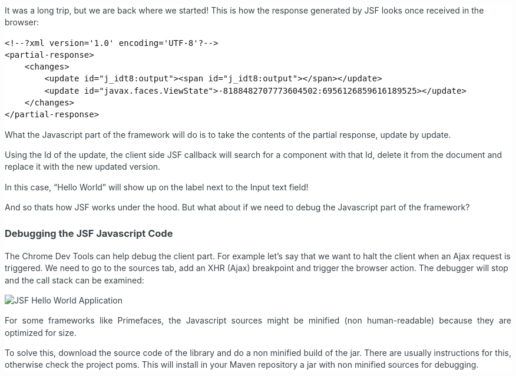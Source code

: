 <p style="color: #3a4145;">
  It was a long trip, but we are back where we started! This is how the response generated by JSF looks once received in the browser:
</p>

<pre class="lang:default decode:true ">&lt;!--?xml version='1.0' encoding='UTF-8'?--&gt;
&lt;partial-response&gt;
    &lt;changes&gt;
        &lt;update id="j_idt8:output"&gt;&lt;span id="j_idt8:output"&gt;&lt;/span&gt;&lt;/update&gt;
        &lt;update id="javax.faces.ViewState"&gt;-8188482707773604502:6956126859616189525&gt;&lt;/update&gt;
    &lt;/changes&gt;
&lt;/partial-response&gt;</pre>

<p style="color: #3a4145;">
  What the Javascript part of the framework will do is to take the contents of the partial response, update by update.
</p>

<p style="color: #3a4145;">
  Using the Id of the update, the client side JSF callback will search for a component with that Id, delete it from the document and replace it with the new updated version.
</p>

<p style="color: #3a4145;">
  In this case, &#8220;Hello World&#8221; will show up on the label next to the Input text field!
</p>

<p style="color: #3a4145;">
  And so thats how JSF works under the hood. But what about if we need to debug the Javascript part of the framework?
</p>

<h3 id="debuggingthejsfjavascriptcode" style="color: #3a4145;">
  Debugging the JSF Javascript Code
</h3>

<p style="color: #3a4145;">
  The Chrome Dev Tools can help debug the client part. For example let’s say that we want to halt the client when an Ajax request is triggered. We need to go to the sources tab, add an XHR (Ajax) breakpoint and trigger the browser action. The debugger will stop and the call stack can be examined:
</p>

<p style="color: #3a4145;">
  <img src="https://s3-us-west-1.amazonaws.com/blog-jhades/post-debug-jsf-apps/debug_frontend.jpg" alt="JSF Hello World Application" />
</p>

<p style="color: #3a4145; text-align: justify;">
  For some frameworks like Primefaces, the Javascript sources might be minified (non human-readable) because they are optimized for size.
</p>

<p style="color: #3a4145; text-align: justify;">
  To solve this, download the source code of the library and do a non minified build of the jar. There are usually instructions for this, otherwise check the project poms. This will install in your Maven repository a jar with non minified sources for debugging.
</p>
